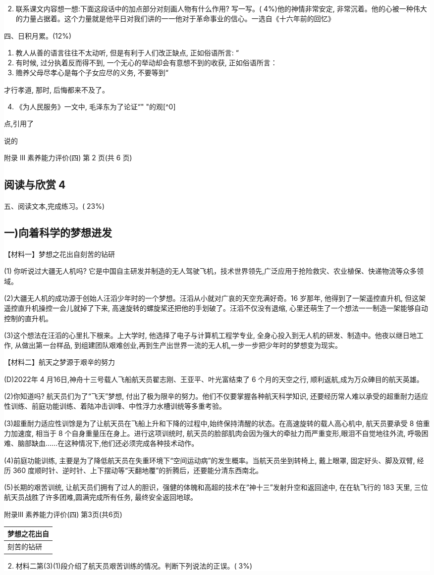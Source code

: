 2. 联系课文内容想一想:下面这段话中的加点部分对刻画人物有什么作用? 写一写。( $4 \%)$他的神情非常安定, 非常沉着。他的心被一种伟大的力量占据着。这个力量就是他平日对我们讲的一一他对于革命事业的信心。一选自《十六年前的回忆》

四、日积月累。(12\%)

1. 教人从善的语言往往不太动听, 但是有利于人们改正缺点, 正如俗语所言: “
2. 有时候, 过分执着反而得不到, 一个无心的举动却会有意想不到的收获, 正如俗语所言：
3. 赡养父母尽孝心是每个子女应尽的义务, 不要等到“

才行孝道, 那时, 后悔都来不及了。

4. 《为人民服务》一文中, 毛泽东为了论证“" "的观[^0]

点,引用了

说的

附录 $\mathbb{\text { III }}$ 素养能力评价(四) 第 2 页(共 6 页)

## 阅读与欣赏 4

五、阅读文本,完成练习。( $23 \%)$

## 一)向着科学的梦想进发

【材料一】梦想之花出自刻苦的钻研

(1) 你听说过大疆无人机吗? 它是中国自主研发并制造的无人驾驶飞机，技术世界领先,广泛应用于抢险救灾、农业植保、快递物流等众多领域。

(2)大疆无人机的成功源于创始人汪滔少年时的一个梦想。汪滔从小就对广哀的天空充满好奇。16 岁那年, 他得到了一架遥控直升机, 但这架遥控直升机操控一会儿就掉了下来, 高速旋转的螺旋桨还把他的手划破了。汪滔不仅没有退缩, 心里还萌生了一个想法一一制造一架能够自动控制的直升机。

(3)这个想法在汪滔的心里扎下根来。上大学时, 他选择了电子与计算机工程学专业, 全身心投入到无人机的研发、制造中。他夜以继日地工作, 从做出第一台样品, 到组建团队艰难创业,再到生产出世界一流的无人机,一步一步把少年时的梦想变为现实。

【材料二】航天之梦源于艰辛的努力

(D)2022年 4 月16日,神舟十三号载人飞船航天员翟志刚、王亚平、叶光富结束了 6 个月的天空之行, 顺利返航,成为万众硨目的航天英雄。

(2)你知道吗? 航天员们为了“飞天”梦想, 付出了极为限辛的努力。他们不仅要掌握各种航天科学知识, 还要经历常人难以承受的超重耐力适应性训练、前庭功能训练、着陆冲击训㖓、中性浮力水槽训统等多重考验。

(3)超重耐力适应性训馀是为了让航天员在飞船上升和下降的过程中,始终保持清醒的状态。在高速旋转的载人高心机中, 航天员要承受 8 倍重力加速度, 相当于 8 个自身重量压在身上。进行这项训统时, 航天员的脸部肌肉会因为强大的牵扯力而严重变形,眼泪不自觉地往外流, 呼吸困难、脑部缺血……在这种情况下,他们还必须完成各种技术动作。

(4)前庭功能训练, 主要是为了降低航天员在失重环境下“空间运动病”的发生概率。当航天员坐到转椅上, 戴上眼罩, 固定好头、脚及双臂, 经历 360 度顺时针、逆时针、上下摆动等“天翻地覆”的折腾后，还要能分清东西南北。

(5)长期的艰苦训统, 让航天员们拥有了过人的胆识，强健的体魄和高超的技术在“神十三”发射升空和返回途中, 在在轨飞行的 183 天里, 三位航天员战胜了许多团难,圆满完成所有任务, 最终安全返回地球。

附录III 素养能力评价(四) 第3页(共6页)

| 梦想之花出自 |
| :--- |
| 刻苦的钻研 |



2. 材料二第(3)(1)段介绍了航天员艰苦训练的情况。判断下列说法的正误。( $3 \%)$
